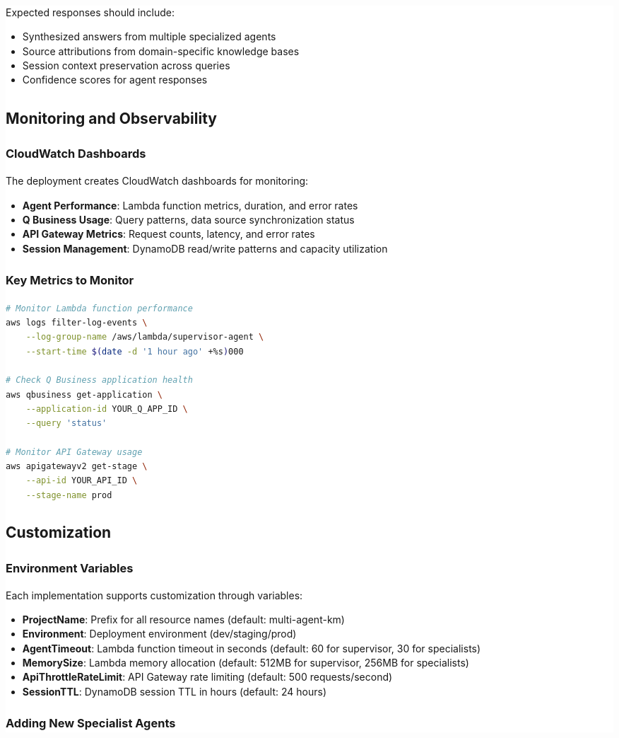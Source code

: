 
Expected responses should include:
- Synthesized answers from multiple specialized agents
- Source attributions from domain-specific knowledge bases
- Session context preservation across queries
- Confidence scores for agent responses

## Monitoring and Observability

### CloudWatch Dashboards

The deployment creates CloudWatch dashboards for monitoring:

- **Agent Performance**: Lambda function metrics, duration, and error rates
- **Q Business Usage**: Query patterns, data source synchronization status
- **API Gateway Metrics**: Request counts, latency, and error rates
- **Session Management**: DynamoDB read/write patterns and capacity utilization

### Key Metrics to Monitor

```bash
# Monitor Lambda function performance
aws logs filter-log-events \
    --log-group-name /aws/lambda/supervisor-agent \
    --start-time $(date -d '1 hour ago' +%s)000

# Check Q Business application health
aws qbusiness get-application \
    --application-id YOUR_Q_APP_ID \
    --query 'status'

# Monitor API Gateway usage
aws apigatewayv2 get-stage \
    --api-id YOUR_API_ID \
    --stage-name prod
```

## Customization

### Environment Variables

Each implementation supports customization through variables:

- **ProjectName**: Prefix for all resource names (default: multi-agent-km)
- **Environment**: Deployment environment (dev/staging/prod)
- **AgentTimeout**: Lambda function timeout in seconds (default: 60 for supervisor, 30 for specialists)
- **MemorySize**: Lambda memory allocation (default: 512MB for supervisor, 256MB for specialists)
- **ApiThrottleRateLimit**: API Gateway rate limiting (default: 500 requests/second)
- **SessionTTL**: DynamoDB session TTL in hours (default: 24 hours)

### Adding New Specialist Agents
